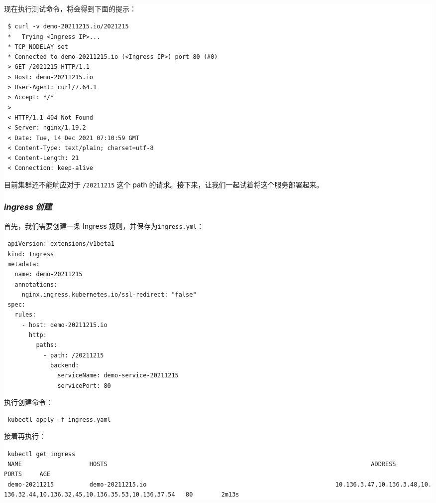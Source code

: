 现在执行测试命令，将会得到下面的提示：

```
 $ curl -v demo-20211215.io/2021215
 *   Trying <Ingress IP>...
 * TCP_NODELAY set
 * Connected to demo-20211215.io (<Ingress IP>) port 80 (#0)
 > GET /2021215 HTTP/1.1
 > Host: demo-20211215.io
 > User-Agent: curl/7.64.1
 > Accept: */*
 >
 < HTTP/1.1 404 Not Found
 < Server: nginx/1.19.2
 < Date: Tue, 14 Dec 2021 07:10:59 GMT
 < Content-Type: text/plain; charset=utf-8
 < Content-Length: 21
 < Connection: keep-alive

```

目前集群还不能响应对于 `/20211215` 这个 path 的请求。接下来，让我们一起试着将这个服务部署起来。

### ***ingress 创建***

首先，我们需要创建一条 Ingress 规则，并保存为`ingress.yml`：

```
 apiVersion: extensions/v1beta1
 kind: Ingress
 metadata:
   name: demo-20211215
   annotations:
     nginx.ingress.kubernetes.io/ssl-redirect: "false"
 spec:
   rules:
     - host: demo-20211215.io
       http:
         paths:
           - path: /20211215
             backend:
               serviceName: demo-service-20211215
               servicePort: 80

```

执行创建命令：

```
 kubectl apply -f ingress.yaml

```

接着再执行：

```
 kubectl get ingress
 NAME                   HOSTS                                                                          ADDRESS                                                                       PORTS     AGE
 demo-20211215          demo-20211215.io                                                     10.136.3.47,10.136.3.48,10.136.32.44,10.136.32.45,10.136.35.53,10.136.37.54   80        2m13s

```
